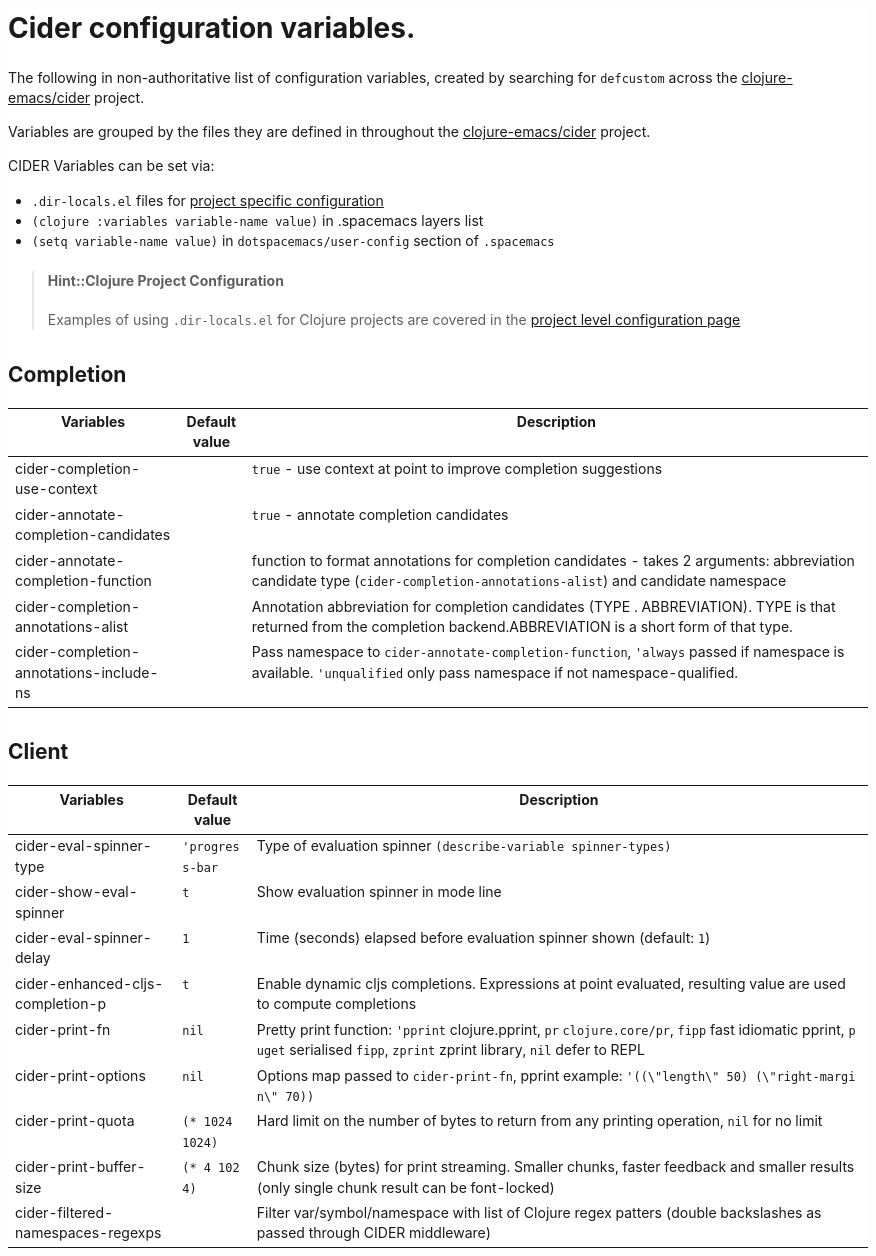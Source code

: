 # Cider configuration variables.

The following in non-authoritative list of configuration variables, created by searching for `defcustom` across the [clojure-emacs/cider](https://github.com/clojure-emacs/cider) project.

Variables are grouped by the files they are defined in throughout the [clojure-emacs/cider](https://github.com/clojure-emacs/cider) project.

CIDER Variables can be set via:

* `.dir-locals.el` files for [project specific configuration](/clojure-projects/project-configuration.md)
* `(clojure :variables variable-name value)` in .spacemacs layers list
* `(setq variable-name value)` in `dotspacemacs/user-config` section of `.spacemacs`

> #### Hint::Clojure Project Configuration
> Examples of using `.dir-locals.el` for Clojure projects are covered in the [project level configuration page](/clojure-projects/project-configuration.md)


## Completion

| Variables                               | Default value | Description                                                                                                                                                              |
|-----------------------------------------|---------------|--------------------------------------------------------------------------------------------------------------------------------------------------------------------------|
| cider-completion-use-context            |               | `true` - use context at point to improve completion suggestions                                                                                                          |
| cider-annotate-completion-candidates    |               | `true` - annotate completion candidates                                                                                                                                  |
| cider-annotate-completion-function      |               | function to format annotations for completion candidates - takes 2 arguments: abbreviation candidate type (`cider-completion-annotations-alist`) and candidate namespace |
| cider-completion-annotations-alist      |               | Annotation abbreviation for completion candidates (TYPE . ABBREVIATION). TYPE is that returned from the completion backend.ABBREVIATION is a short form of that type.    |
| cider-completion-annotations-include-ns |               | Pass namespace to `cider-annotate-completion-function`, `'always` passed if namespace is available. `'unqualified` only pass namespace if not namespace-qualified.       |


## Client

| Variables                         | Default value   | Description                                                                                                                                                                    |
|-----------------------------------|-----------------|--------------------------------------------------------------------------------------------------------------------------------------------------------------------------------|
| cider-eval-spinner-type           | `'progress-bar` | Type of evaluation spinner `(describe-variable spinner-types)`                                                                                                                 |
| cider-show-eval-spinner           | `t`             | Show evaluation spinner in mode line                                                                                                                                           |
| cider-eval-spinner-delay          | `1`             | Time (seconds) elapsed before evaluation spinner shown (default: `1`)                                                                                                          |
| cider-enhanced-cljs-completion-p  | `t`             | Enable dynamic cljs completions. Expressions at point evaluated, resulting value are used to compute completions                                                               |
| cider-print-fn                    | `nil`           | Pretty print function: `'pprint` clojure.pprint, `pr` `clojure.core/pr`, `fipp` fast idiomatic pprint, `puget` serialised `fipp`, `zprint` zprint library, `nil` defer to REPL |
| cider-print-options               | `nil`           | Options map passed to `cider-print-fn`, pprint example: `'((\"length\" 50) (\"right-margin\" 70))`                                                                             |
| cider-print-quota                 | `(* 1024 1024)` | Hard limit on the number of bytes to return from any printing operation, `nil` for no limit                                                                                    |
| cider-print-buffer-size           | `(* 4 1024)   ` | Chunk size (bytes) for print streaming. Smaller chunks, faster feedback and smaller results (only single chunk result can be font-locked)                                      |
| cider-filtered-namespaces-regexps |                 | Filter var/symbol/namespace with list of Clojure regex patters (double backslashes as passed through CIDER middleware)                                                         |

